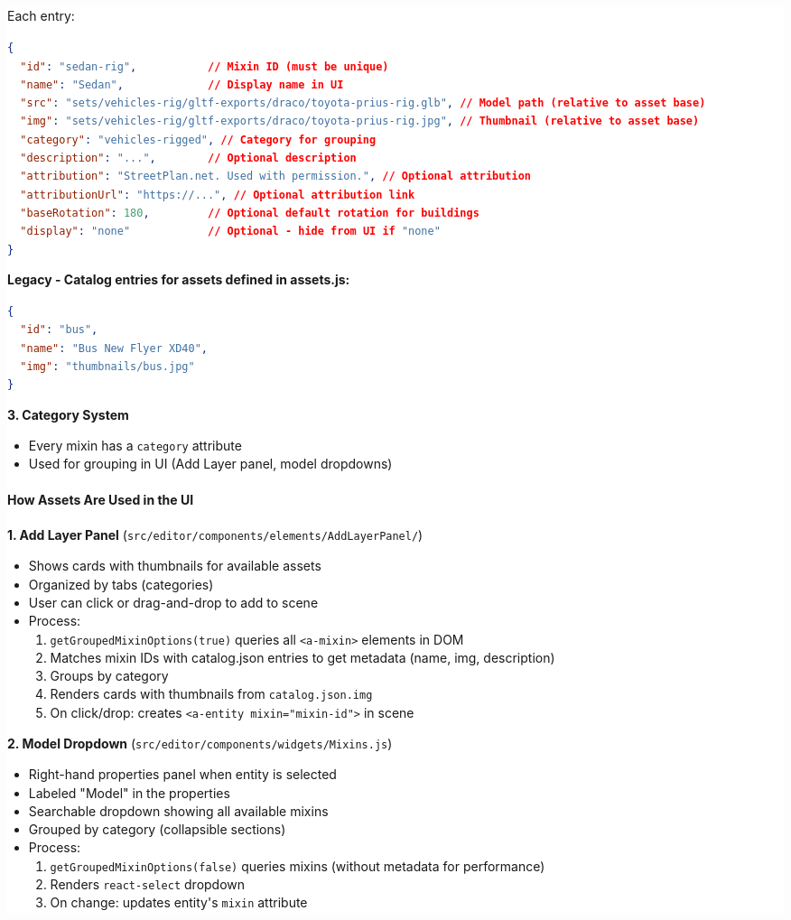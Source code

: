 Each entry:
```json
{
  "id": "sedan-rig",           // Mixin ID (must be unique)
  "name": "Sedan",             // Display name in UI
  "src": "sets/vehicles-rig/gltf-exports/draco/toyota-prius-rig.glb", // Model path (relative to asset base)
  "img": "sets/vehicles-rig/gltf-exports/draco/toyota-prius-rig.jpg", // Thumbnail (relative to asset base)
  "category": "vehicles-rigged", // Category for grouping
  "description": "...",        // Optional description
  "attribution": "StreetPlan.net. Used with permission.", // Optional attribution
  "attributionUrl": "https://...", // Optional attribution link
  "baseRotation": 180,         // Optional default rotation for buildings
  "display": "none"            // Optional - hide from UI if "none"
}
```

**Legacy - Catalog entries for assets defined in assets.js:**
```json
{
  "id": "bus",
  "name": "Bus New Flyer XD40",
  "img": "thumbnails/bus.jpg"
}
```

**3. Category System**
- Every mixin has a `category` attribute
- Used for grouping in UI (Add Layer panel, model dropdowns)

#### How Assets Are Used in the UI

**1. Add Layer Panel** (`src/editor/components/elements/AddLayerPanel/`)
- Shows cards with thumbnails for available assets
- Organized by tabs (categories)
- User can click or drag-and-drop to add to scene
- Process:
  1. `getGroupedMixinOptions(true)` queries all `<a-mixin>` elements in DOM
  2. Matches mixin IDs with catalog.json entries to get metadata (name, img, description)
  3. Groups by category
  4. Renders cards with thumbnails from `catalog.json.img`
  5. On click/drop: creates `<a-entity mixin="mixin-id">` in scene

**2. Model Dropdown** (`src/editor/components/widgets/Mixins.js`)
- Right-hand properties panel when entity is selected
- Labeled "Model" in the properties
- Searchable dropdown showing all available mixins
- Grouped by category (collapsible sections)
- Process:
  1. `getGroupedMixinOptions(false)` queries mixins (without metadata for performance)
  2. Renders `react-select` dropdown
  3. On change: updates entity's `mixin` attribute
